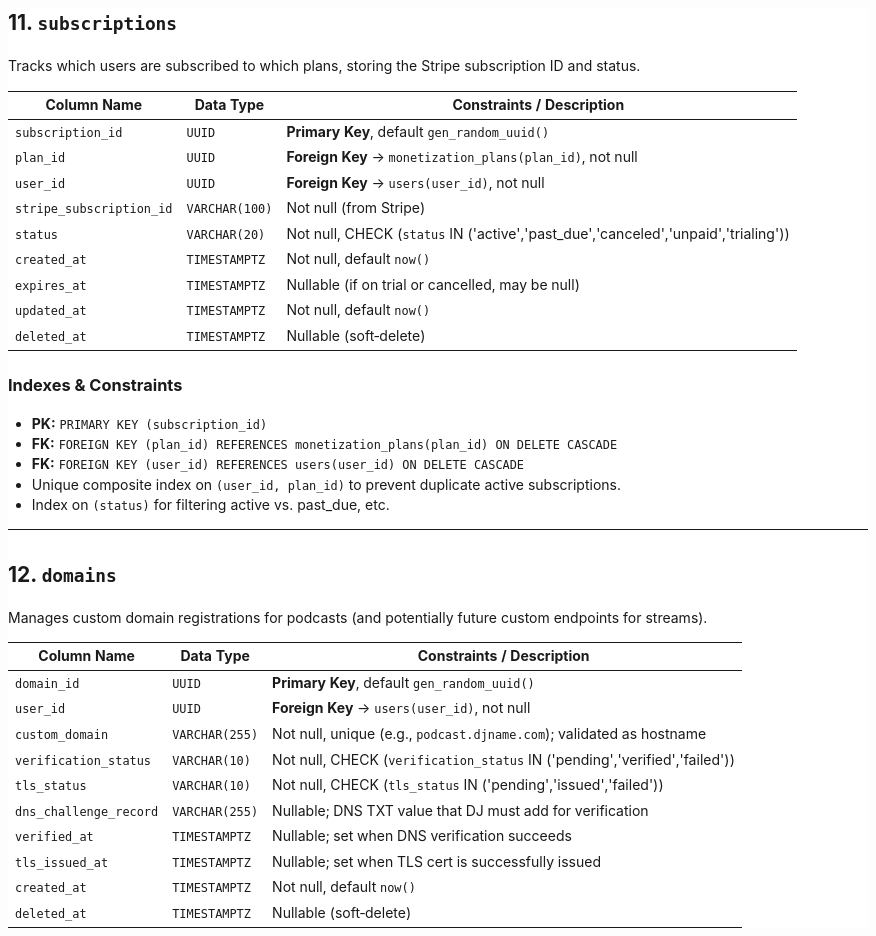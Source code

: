## 11. `subscriptions`

Tracks which users are subscribed to which plans, storing the Stripe subscription ID and status.

| Column Name              | Data Type      | Constraints / Description                                                           |
| ------------------------ | -------------- | ----------------------------------------------------------------------------------- |
| `subscription_id`        | `UUID`         | **Primary Key**, default `gen_random_uuid()`                                        |
| `plan_id`                | `UUID`         | **Foreign Key** → `monetization_plans(plan_id)`, not null                           |
| `user_id`                | `UUID`         | **Foreign Key** → `users(user_id)`, not null                                        |
| `stripe_subscription_id` | `VARCHAR(100)` | Not null (from Stripe)                                                              |
| `status`                 | `VARCHAR(20)`  | Not null, CHECK (`status` IN ('active','past\_due','canceled','unpaid','trialing')) |
| `created_at`             | `TIMESTAMPTZ`  | Not null, default `now()`                                                           |
| `expires_at`             | `TIMESTAMPTZ`  | Nullable (if on trial or cancelled, may be null)                                    |
| `updated_at`             | `TIMESTAMPTZ`  | Not null, default `now()`                                                           |
| `deleted_at`             | `TIMESTAMPTZ`  | Nullable (soft‐delete)                                                              |

### Indexes & Constraints

* **PK:** `PRIMARY KEY (subscription_id)`
* **FK:** `FOREIGN KEY (plan_id) REFERENCES monetization_plans(plan_id) ON DELETE CASCADE`
* **FK:** `FOREIGN KEY (user_id) REFERENCES users(user_id) ON DELETE CASCADE`
* Unique composite index on `(user_id, plan_id)` to prevent duplicate active subscriptions.
* Index on `(status)` for filtering active vs. past\_due, etc.

---

## 12. `domains`

Manages custom domain registrations for podcasts (and potentially future custom endpoints for streams).

| Column Name            | Data Type      | Constraints / Description                                                  |
| ---------------------- | -------------- | -------------------------------------------------------------------------- |
| `domain_id`            | `UUID`         | **Primary Key**, default `gen_random_uuid()`                               |
| `user_id`              | `UUID`         | **Foreign Key** → `users(user_id)`, not null                               |
| `custom_domain`        | `VARCHAR(255)` | Not null, unique (e.g., `podcast.djname.com`); validated as hostname       |
| `verification_status`  | `VARCHAR(10)`  | Not null, CHECK (`verification_status` IN ('pending','verified','failed')) |
| `tls_status`           | `VARCHAR(10)`  | Not null, CHECK (`tls_status` IN ('pending','issued','failed'))            |
| `dns_challenge_record` | `VARCHAR(255)` | Nullable; DNS TXT value that DJ must add for verification                  |
| `verified_at`          | `TIMESTAMPTZ`  | Nullable; set when DNS verification succeeds                               |
| `tls_issued_at`        | `TIMESTAMPTZ`  | Nullable; set when TLS cert is successfully issued                         |
| `created_at`           | `TIMESTAMPTZ`  | Not null, default `now()`                                                  |
| `deleted_at`           | `TIMESTAMPTZ`  | Nullable (soft‐delete)                                                     |
